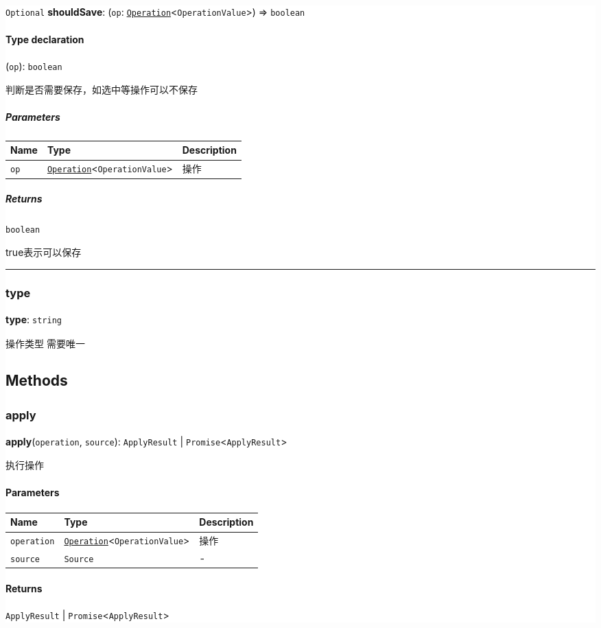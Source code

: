 `Optional` **shouldSave**: (`op`: [`Operation`](/auto-docs/history/interfaces/Operation.md)<`OperationValue`>) => `boolean`

#### Type declaration

(`op`): `boolean`

判断是否需要保存，如选中等操作可以不保存

##### Parameters

| Name | Type | Description |
| :------ | :------ | :------ |
| `op` | [`Operation`](/auto-docs/history/interfaces/Operation.md)<`OperationValue`> | 操作 |

##### Returns

`boolean`

true表示可以保存

***

### type

**type**: `string`

操作类型 需要唯一

## Methods

### apply

**apply**(`operation`, `source`): `ApplyResult` | `Promise`<`ApplyResult`>

执行操作

#### Parameters

| Name | Type | Description |
| :------ | :------ | :------ |
| `operation` | [`Operation`](/auto-docs/history/interfaces/Operation.md)<`OperationValue`> | 操作 |
| `source` | `Source` | - |

#### Returns

`ApplyResult` | `Promise`<`ApplyResult`>
